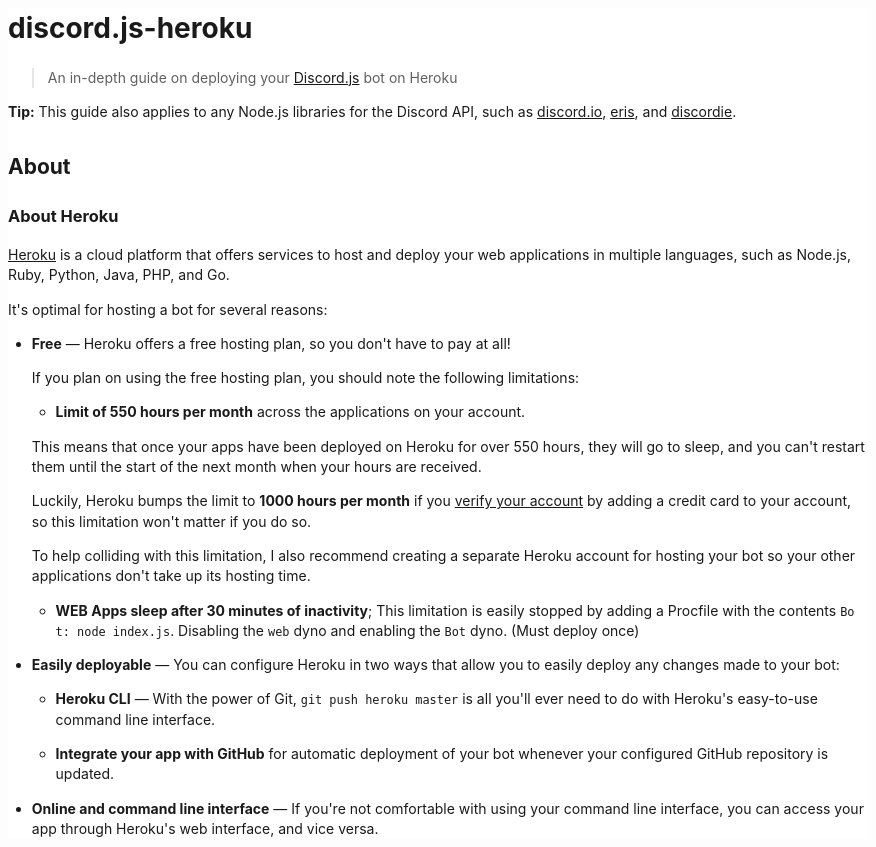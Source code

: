 # discord.js-heroku

> An in-depth guide on deploying your
[Discord.js](https://github.com/hydrabolt/discord.js) bot on Heroku

**Tip:** This guide also applies to any Node.js libraries for the Discord API,
such as [discord.io](https://github.com/izy521/discord.io),
[eris](https://github.com/abalabahaha/eris), and
[discordie](https://github.com/qeled/discordie).

## About

### About Heroku

[Heroku](https://www.heroku.com/) is a cloud platform that offers services to
host and deploy your web applications in multiple languages, such as Node.js,
Ruby, Python, Java, PHP, and Go.

It's optimal for hosting a bot for several reasons:

* **Free** — Heroku offers a free hosting plan, so you don't have to pay at all!

    If you plan on using the free hosting plan, you should note the following
    limitations:

    * **Limit of 550 hours per month** across the applications on your account.

    This means that once your apps have been deployed on Heroku for over 550
    hours, they will go to sleep, and you can't restart them until the start of
    the next month when your hours are received.

    Luckily, Heroku bumps the limit to **1000 hours per month** if you [verify
    your account](https://devcenter.heroku.com/articles/account-verification) by
    adding a credit card to your account, so this limitation won't matter if you
    do so.

    To help colliding with this limitation, I also recommend creating a separate
    Heroku account for hosting your bot so your other applications don't take up
    its hosting time.

    * **WEB Apps sleep after 30 minutes of inactivity**;  This limitation is
    easily stopped by adding a Procfile with the contents `Bot: node index.js`.
    Disabling the `web` dyno and enabling the `Bot` dyno. (Must deploy once)

* **Easily deployable** — You can configure Heroku in two ways that allow you
to easily deploy any changes made to your bot:

    * **Heroku CLI** — With the power of Git, `git push heroku master` is all
    you'll ever need to do with Heroku's easy-to-use command line interface.

    * **Integrate your app with GitHub** for automatic deployment of your bot
    whenever your configured GitHub repository is updated.

* **Online and command line interface** — If you're not comfortable with using
your command line interface, you can access your app through Heroku's web
interface, and vice versa.
